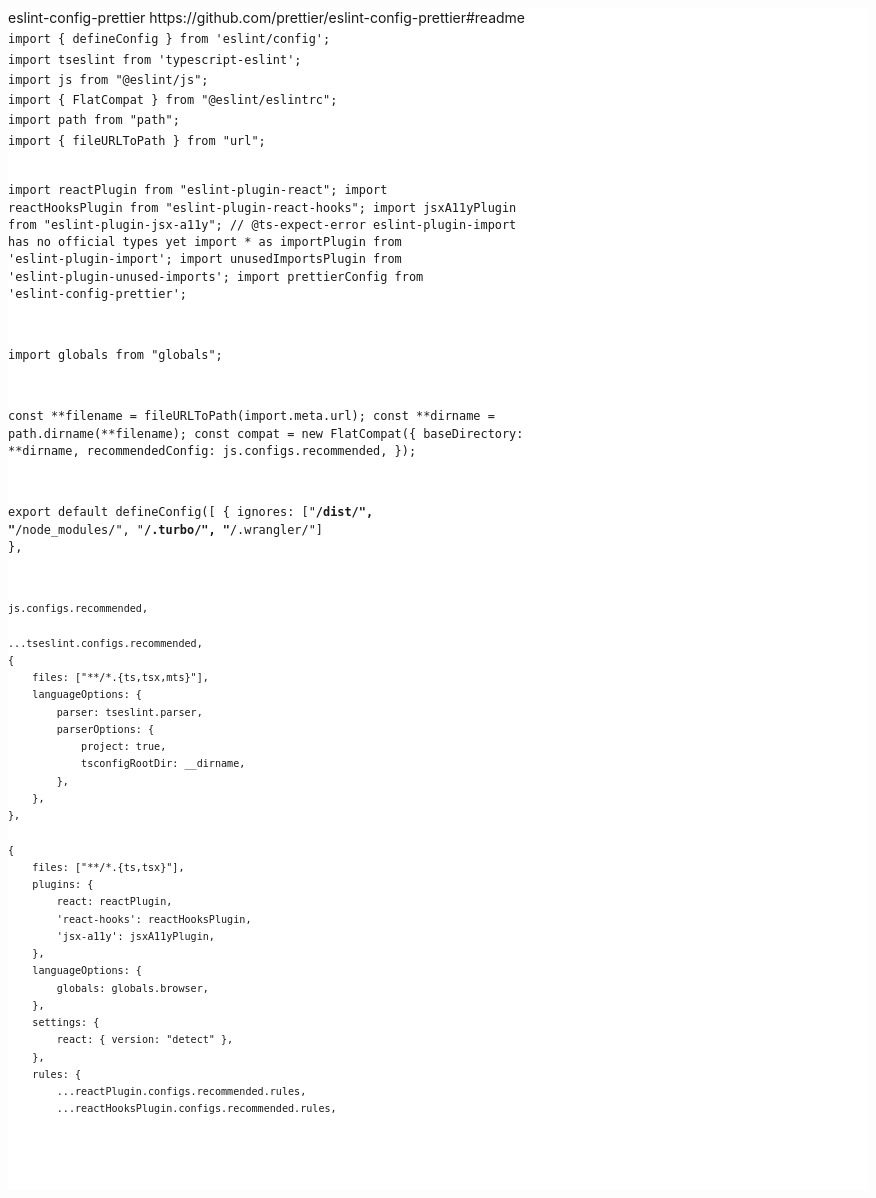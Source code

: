 <link type="plugin">
<name>eslint-config-prettier</name>
<url>https://github.com/prettier/eslint-config-prettier#readme</url>
</link>
</links>
</useful-links>

<complex-example>
<title>Complex Consuming Package Example</title>
<code language="typescript">
import { defineConfig } from 'eslint/config';
import tseslint from 'typescript-eslint';
import js from "@eslint/js";
import { FlatCompat } from "@eslint/eslintrc";
import path from "path";
import { fileURLToPath } from "url";

import reactPlugin from "eslint-plugin-react";
import reactHooksPlugin from "eslint-plugin-react-hooks";
import jsxA11yPlugin from "eslint-plugin-jsx-a11y";
// @ts-expect-error eslint-plugin-import has no official types yet
import \* as importPlugin from 'eslint-plugin-import';
import unusedImportsPlugin from 'eslint-plugin-unused-imports';
import prettierConfig from 'eslint-config-prettier';

import globals from "globals";

const **filename = fileURLToPath(import.meta.url);
const **dirname = path.dirname(**filename);
const compat = new FlatCompat({
baseDirectory: **dirname,
recommendedConfig: js.configs.recommended,
});

export default defineConfig([
{ ignores: ["**/dist/", "**/node_modules/", "**/.turbo/", "**/.wrangler/"] },

    js.configs.recommended,

    ...tseslint.configs.recommended,
    {
        files: ["**/*.{ts,tsx,mts}"],
        languageOptions: {
            parser: tseslint.parser,
            parserOptions: {
                project: true,
                tsconfigRootDir: __dirname,
            },
        },
    },

    {
        files: ["**/*.{ts,tsx}"],
        plugins: {
            react: reactPlugin,
            'react-hooks': reactHooksPlugin,
            'jsx-a11y': jsxA11yPlugin,
        },
        languageOptions: {
            globals: globals.browser,
        },
        settings: {
            react: { version: "detect" },
        },
        rules: {
            ...reactPlugin.configs.recommended.rules,
            ...reactHooksPlugin.configs.recommended.rules,